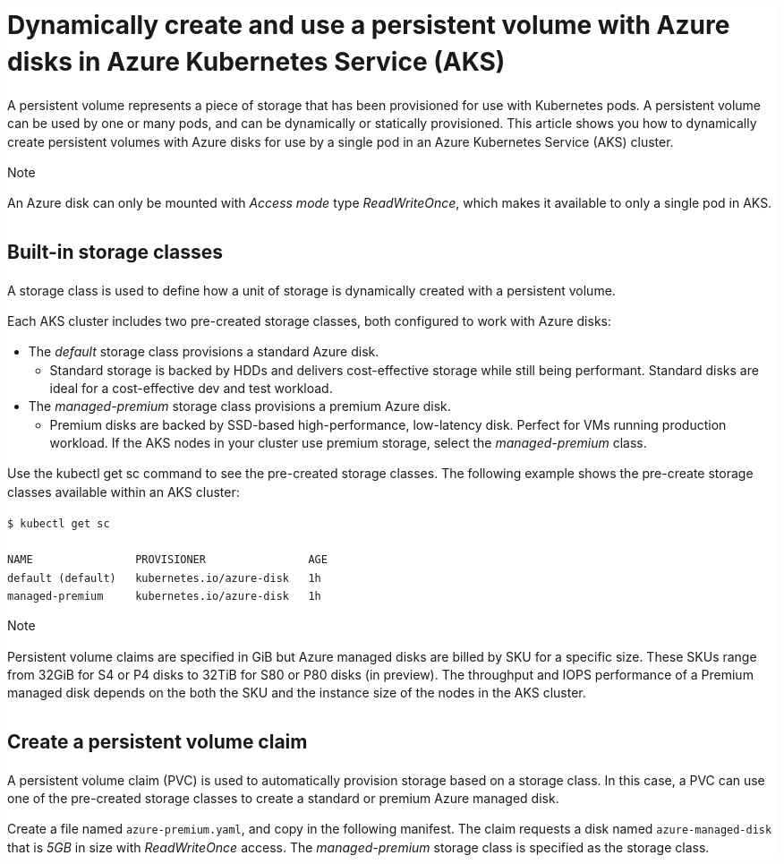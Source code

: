 # Dynamically create and use a persistent volume with Azure disks in Azure Kubernetes Service (AKS)

A persistent volume represents a piece of storage that has been provisioned for use with Kubernetes pods. A persistent volume can be used by one or many pods, and can be dynamically or statically provisioned. This article shows you how to dynamically create persistent volumes with Azure disks for use by a single pod in an Azure Kubernetes Service (AKS) cluster.

> [!NOTE]
> An Azure disk can only be mounted with *Access mode* type *ReadWriteOnce*, which makes it available to only a single pod in AKS.

## Built-in storage classes

A storage class is used to define how a unit of storage is dynamically created with a persistent volume. 

Each AKS cluster includes two pre-created storage classes, both configured to work with Azure disks:

* The *default* storage class provisions a standard Azure disk.
    * Standard storage is backed by HDDs and delivers cost-effective storage while still being performant. Standard disks are ideal for a cost-effective dev and test workload.
* The *managed-premium* storage class provisions a premium Azure disk.
    * Premium disks are backed by SSD-based high-performance, low-latency disk. Perfect for VMs running production workload. If the AKS nodes in your cluster use premium storage, select the *managed-premium* class.

Use the kubectl get sc command to see the pre-created storage classes. The following example shows the pre-create storage classes available within an AKS cluster:

```console
$ kubectl get sc

NAME                PROVISIONER                AGE
default (default)   kubernetes.io/azure-disk   1h
managed-premium     kubernetes.io/azure-disk   1h
```

> [!NOTE]
> Persistent volume claims are specified in GiB but Azure managed disks are billed by SKU for a specific size. These SKUs range from 32GiB for S4 or P4 disks to 32TiB for S80 or P80 disks (in preview). The throughput and IOPS performance of a Premium managed disk depends on the both the SKU and the instance size of the nodes in the AKS cluster. 

## Create a persistent volume claim

A persistent volume claim (PVC) is used to automatically provision storage based on a storage class. In this case, a PVC can use one of the pre-created storage classes to create a standard or premium Azure managed disk.

Create a file named `azure-premium.yaml`, and copy in the following manifest. The claim requests a disk named `azure-managed-disk` that is *5GB* in size with *ReadWriteOnce* access. The *managed-premium* storage class is specified as the storage class.
